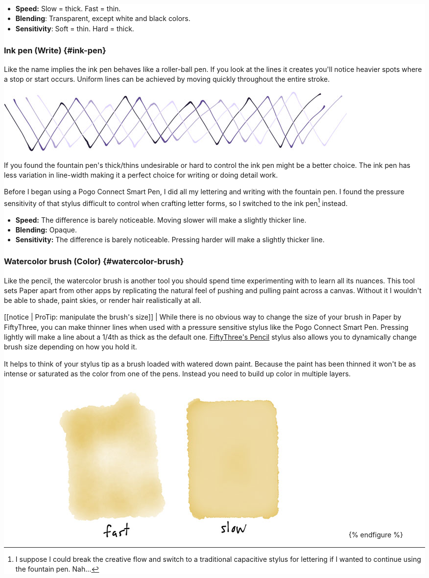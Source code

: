 * **Speed:** Slow = thick. Fast = thin.
* **Blending**: Transparent, except white and black colors.
* **Sensitivity**: Soft = thin. Hard = thick.

### Ink pen (Write) {#ink-pen}

Like the name implies the ink pen behaves like a roller-ball pen. If you look at the lines it creates you'll notice heavier spots where a stop or start occurs. Uniform lines can be achieved by moving quickly throughout the entire stroke.

![Ink pen start and end points screenshot](../../images/paper-53-ink-pen-lines.jpg)

If you found the fountain pen's thick/thins undesirable or hard to control the ink pen might be a better choice. The ink pen has less variation in line-width making it a perfect choice for writing or doing detail work. 

Before I began using a Pogo Connect Smart Pen, I did all my lettering and writing with the fountain pen. I found the pressure sensitivity of that stylus difficult to control when crafting letter forms, so I switched to the ink pen[^pen-lettering] instead. 

* **Speed:** The difference is barely noticeable. Moving slower will make a slightly thicker line.
* **Blending:** Opaque.
* **Sensitivity:** The difference is barely noticeable. Pressing harder will make a slightly thicker line.

### Watercolor brush (Color) {#watercolor-brush}

Like the pencil, the watercolor brush is another tool you should spend time experimenting with to learn all its nuances. This tool sets Paper apart from other apps by replicating the natural feel of pushing and pulling paint across a canvas. Without it I wouldn't be able to shade, paint skies, or render hair realistically at all.

[[notice | ProTip: manipulate the brush's size]]
| While there is no obvious way to change the size of your brush in Paper by FiftyThree, you can make thinner lines when used with a pressure sensitive stylus like the Pogo Connect Smart Pen. Pressing lightly will make a line about a 1/4th as thick as the default one. [FiftyThree's Pencil](/mastering-paper/pencil-53-review/) stylus also allows you to dynamically change brush size depending on how you hold it.

It helps to think of your stylus tip as a brush loaded with watered down paint. Because the paint has been thinned it won't be as intense or saturated as the color from one of the pens. Instead you need to build up color in multiple layers.

![Choppy painting versus consistent painting watercolor swatches in Paper app](../../images/paper-53-watercolor-even-fill.jpg)
{% endfigure %}


[^opaque]: Not transparent or translucent; impenetrable to light; not allowing light to pass through.
[^pure-color]: I define pure as matching the color selected in the mixer. Many of the tools have a hint of translucency to them and need 2--3 layers to match exactly.
[^pen-lettering]: I suppose I could break the creative flow and switch to a traditional capacitive stylus for lettering if I wanted to continue using the fountain pen. Nah...
[^ios-zoom]: The iPad has a system wide zoom feature that allows you to enlarge the screen by 3 finger tapping it. To activate, go to **Settings** > **General**. Tap on **Accessibility** and then turn on **Zoom**.
